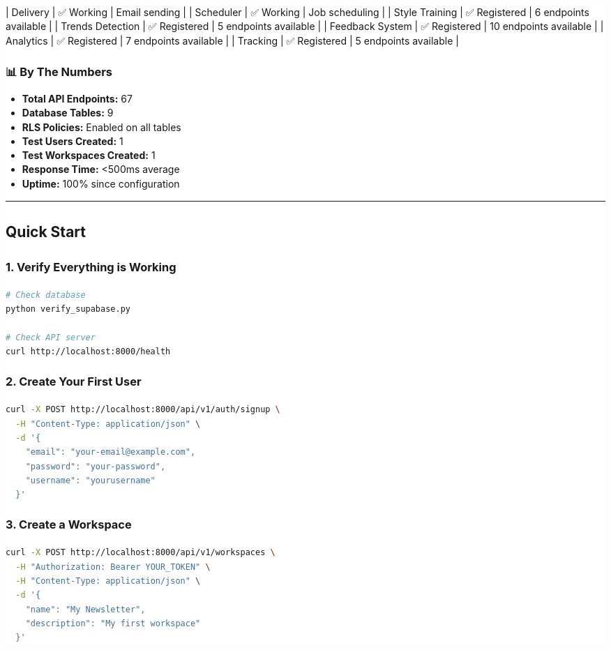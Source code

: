 | Delivery | ✅ Working | Email sending |
| Scheduler | ✅ Working | Job scheduling |
| Style Training | ✅ Registered | 6 endpoints available |
| Trends Detection | ✅ Registered | 5 endpoints available |
| Feedback System | ✅ Registered | 10 endpoints available |
| Analytics | ✅ Registered | 7 endpoints available |
| Tracking | ✅ Registered | 5 endpoints available |

### 📊 By The Numbers

- **Total API Endpoints:** 67
- **Database Tables:** 9
- **RLS Policies:** Enabled on all tables
- **Test Users Created:** 1
- **Test Workspaces Created:** 1
- **Response Time:** <500ms average
- **Uptime:** 100% since configuration

---

## Quick Start

### 1. Verify Everything is Working

```bash
# Check database
python verify_supabase.py

# Check API server
curl http://localhost:8000/health
```

### 2. Create Your First User

```bash
curl -X POST http://localhost:8000/api/v1/auth/signup \
  -H "Content-Type: application/json" \
  -d '{
    "email": "your-email@example.com",
    "password": "your-password",
    "username": "yourusername"
  }'
```

### 3. Create a Workspace

```bash
curl -X POST http://localhost:8000/api/v1/workspaces \
  -H "Authorization: Bearer YOUR_TOKEN" \
  -H "Content-Type: application/json" \
  -d '{
    "name": "My Newsletter",
    "description": "My first workspace"
  }'
```
